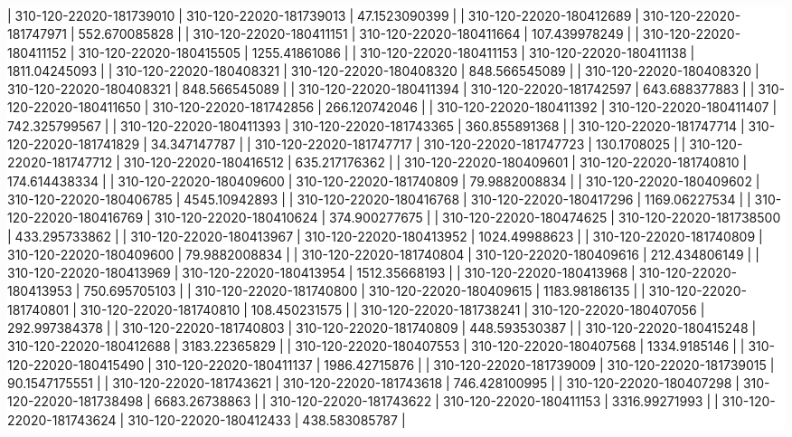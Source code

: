 | 310-120-22020-181739010 | 310-120-22020-181739013 | 47.1523090399 |
| 310-120-22020-180412689 | 310-120-22020-181747971 | 552.670085828 |
| 310-120-22020-180411151 | 310-120-22020-180411664 | 107.439978249 |
| 310-120-22020-180411152 | 310-120-22020-180415505 | 1255.41861086 |
| 310-120-22020-180411153 | 310-120-22020-180411138 | 1811.04245093 |
| 310-120-22020-180408321 | 310-120-22020-180408320 | 848.566545089 |
| 310-120-22020-180408320 | 310-120-22020-180408321 | 848.566545089 |
| 310-120-22020-180411394 | 310-120-22020-181742597 | 643.688377883 |
| 310-120-22020-180411650 | 310-120-22020-181742856 | 266.120742046 |
| 310-120-22020-180411392 | 310-120-22020-180411407 | 742.325799567 |
| 310-120-22020-180411393 | 310-120-22020-181743365 | 360.855891368 |
| 310-120-22020-181747714 | 310-120-22020-181741829 | 34.347147787 |
| 310-120-22020-181747717 | 310-120-22020-181747723 | 130.1708025 |
| 310-120-22020-181747712 | 310-120-22020-180416512 | 635.217176362 |
| 310-120-22020-180409601 | 310-120-22020-181740810 | 174.614438334 |
| 310-120-22020-180409600 | 310-120-22020-181740809 | 79.9882008834 |
| 310-120-22020-180409602 | 310-120-22020-180406785 | 4545.10942893 |
| 310-120-22020-180416768 | 310-120-22020-180417296 | 1169.06227534 |
| 310-120-22020-180416769 | 310-120-22020-180410624 | 374.900277675 |
| 310-120-22020-180474625 | 310-120-22020-181738500 | 433.295733862 |
| 310-120-22020-180413967 | 310-120-22020-180413952 | 1024.49988623 |
| 310-120-22020-181740809 | 310-120-22020-180409600 | 79.9882008834 |
| 310-120-22020-181740804 | 310-120-22020-180409616 | 212.434806149 |
| 310-120-22020-180413969 | 310-120-22020-180413954 | 1512.35668193 |
| 310-120-22020-180413968 | 310-120-22020-180413953 | 750.695705103 |
| 310-120-22020-181740800 | 310-120-22020-180409615 | 1183.98186135 |
| 310-120-22020-181740801 | 310-120-22020-181740810 | 108.450231575 |
| 310-120-22020-181738241 | 310-120-22020-180407056 | 292.997384378 |
| 310-120-22020-181740803 | 310-120-22020-181740809 | 448.593530387 |
| 310-120-22020-180415248 | 310-120-22020-180412688 | 3183.22365829 |
| 310-120-22020-180407553 | 310-120-22020-180407568 | 1334.9185146 |
| 310-120-22020-180415490 | 310-120-22020-180411137 | 1986.42715876 |
| 310-120-22020-181739009 | 310-120-22020-181739015 | 90.1547175551 |
| 310-120-22020-181743621 | 310-120-22020-181743618 | 746.428100995 |
| 310-120-22020-180407298 | 310-120-22020-181738498 | 6683.26738863 |
| 310-120-22020-181743622 | 310-120-22020-180411153 | 3316.99271993 |
| 310-120-22020-181743624 | 310-120-22020-180412433 | 438.583085787 |